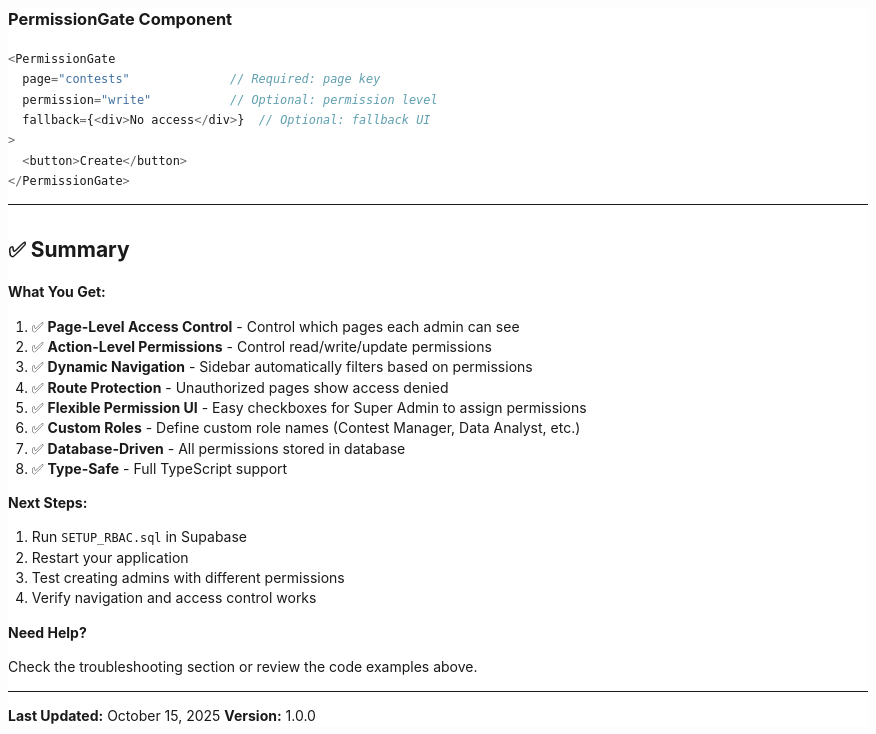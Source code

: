 ### PermissionGate Component

```typescript
<PermissionGate 
  page="contests"              // Required: page key
  permission="write"           // Optional: permission level
  fallback={<div>No access</div>}  // Optional: fallback UI
>
  <button>Create</button>
</PermissionGate>
```

---

## ✅ Summary

**What You Get:**

1. ✅ **Page-Level Access Control** - Control which pages each admin can see
2. ✅ **Action-Level Permissions** - Control read/write/update permissions
3. ✅ **Dynamic Navigation** - Sidebar automatically filters based on permissions
4. ✅ **Route Protection** - Unauthorized pages show access denied
5. ✅ **Flexible Permission UI** - Easy checkboxes for Super Admin to assign permissions
6. ✅ **Custom Roles** - Define custom role names (Contest Manager, Data Analyst, etc.)
7. ✅ **Database-Driven** - All permissions stored in database
8. ✅ **Type-Safe** - Full TypeScript support

**Next Steps:**

1. Run `SETUP_RBAC.sql` in Supabase
2. Restart your application
3. Test creating admins with different permissions
4. Verify navigation and access control works

**Need Help?**

Check the troubleshooting section or review the code examples above.

---

**Last Updated:** October 15, 2025
**Version:** 1.0.0
